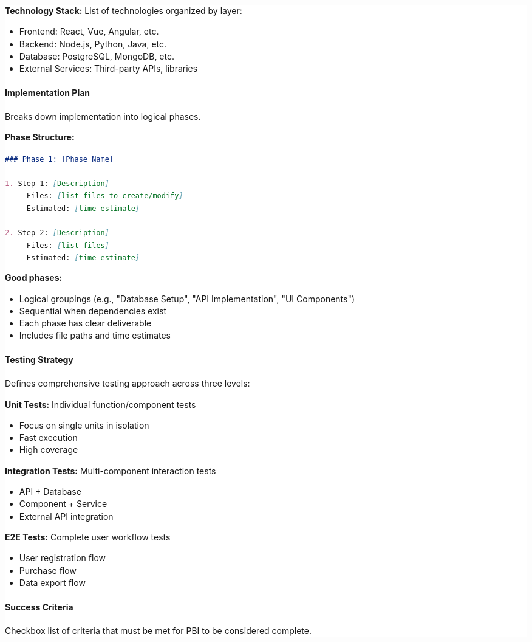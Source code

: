 **Technology Stack:**
List of technologies organized by layer:
- Frontend: React, Vue, Angular, etc.
- Backend: Node.js, Python, Java, etc.
- Database: PostgreSQL, MongoDB, etc.
- External Services: Third-party APIs, libraries

#### Implementation Plan

Breaks down implementation into logical phases.

**Phase Structure:**
```markdown
### Phase 1: [Phase Name]

1. Step 1: [Description]
   - Files: [list files to create/modify]
   - Estimated: [time estimate]

2. Step 2: [Description]
   - Files: [list files]
   - Estimated: [time estimate]
```

**Good phases:**
- Logical groupings (e.g., "Database Setup", "API Implementation", "UI Components")
- Sequential when dependencies exist
- Each phase has clear deliverable
- Includes file paths and time estimates

#### Testing Strategy

Defines comprehensive testing approach across three levels:

**Unit Tests:**
Individual function/component tests
- Focus on single units in isolation
- Fast execution
- High coverage

**Integration Tests:**
Multi-component interaction tests
- API + Database
- Component + Service
- External API integration

**E2E Tests:**
Complete user workflow tests
- User registration flow
- Purchase flow
- Data export flow

#### Success Criteria

Checkbox list of criteria that must be met for PBI to be considered complete.
